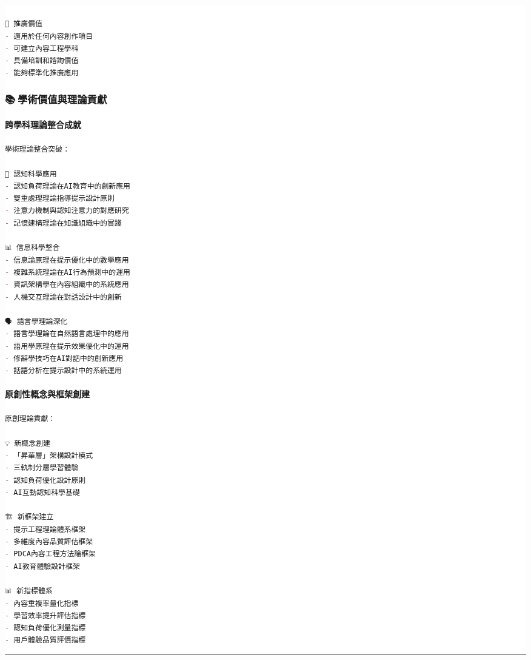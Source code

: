 ```markdown

🚀 推廣價值
- 適用於任何內容創作項目
- 可建立內容工程學科
- 具備培訓和諮詢價值
- 能夠標準化推廣應用
```

### 📚 學術價值與理論貢獻

#### 跨學科理論整合成就
```markdown
學術理論整合突破：

🧠 認知科學應用
- 認知負荷理論在AI教育中的創新應用
- 雙重處理理論指導提示設計原則
- 注意力機制與認知注意力的對應研究
- 記憶建構理論在知識組織中的實踐

📊 信息科學整合
- 信息論原理在提示優化中的數學應用
- 複雜系統理論在AI行為預測中的運用
- 資訊架構學在內容組織中的系統應用
- 人機交互理論在對話設計中的創新

🗣️ 語言學理論深化
- 語言學理論在自然語言處理中的應用
- 語用學原理在提示效果優化中的運用
- 修辭學技巧在AI對話中的創新應用
- 話語分析在提示設計中的系統運用
```

#### 原創性概念與框架創建
```markdown
原創理論貢獻：

💡 新概念創建
- 「昇華層」架構設計模式
- 三軌制分層學習體驗
- 認知負荷優化設計原則
- AI互動認知科學基礎

🏗️ 新框架建立
- 提示工程理論體系框架
- 多維度內容品質評估框架
- PDCA內容工程方法論框架
- AI教育體驗設計框架

📊 新指標體系
- 內容重複率量化指標
- 學習效率提升評估指標
- 認知負荷優化測量指標
- 用戶體驗品質評價指標
```

---
